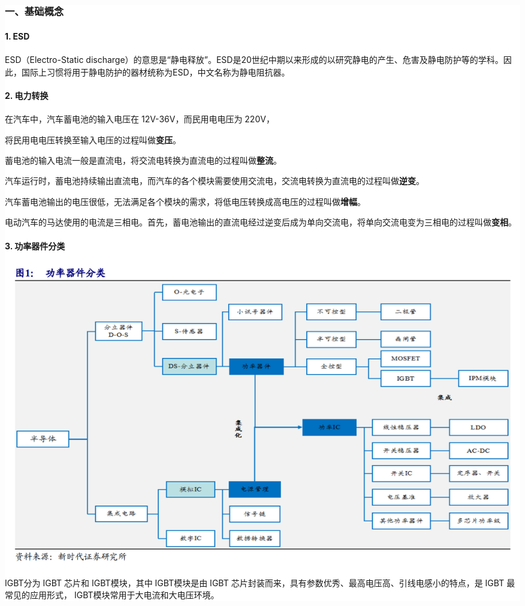 



### 一、基础概念

#### 1. ESD

ESD（Electro-Static discharge）的意思是“静电释放”。ESD是20世纪中期以来形成的以研究静电的产生、危害及静电防护等的学科。因此，国际上习惯将用于静电防护的器材统称为ESD，中文名称为静电阻抗器。

#### 2. 电力转换

在汽车中，汽车蓄电池的输入电压在 12V-36V，而民用电电压为 220V，

将民用电电压转换至输入电压的过程叫做**变压**。

蓄电池的输入电流一般是直流电，将交流电转换为直流电的过程叫做**整流**。

汽车运行时，蓄电池持续输出直流电，而汽车的各个模块需要使用交流电，交流电转换为直流电的过程叫做**逆变**。

汽车蓄电池输出的电压很低，无法满足各个模块的需求，将低电压转换成高电压的过程叫做**增幅**。 

电动汽车的马达使用的电流是三相电。首先，蓄电池输出的直流电经过逆变后成为单向交流电，将单向交流电变为三相电的过程叫做**变相**。 

#### 3. 功率器件分类

![1580347966387](功率半导体.assets/1580347966387.png)

IGBT分为 IGBT 芯片和 IGBT模块，其中 IGBT模块是由 IGBT 芯片封装而来，具有参数优秀、最高电压高、引线电感小的特点，是 IGBT 最常见的应用形式， IGBT模块常用于大电流和大电压环境。 
